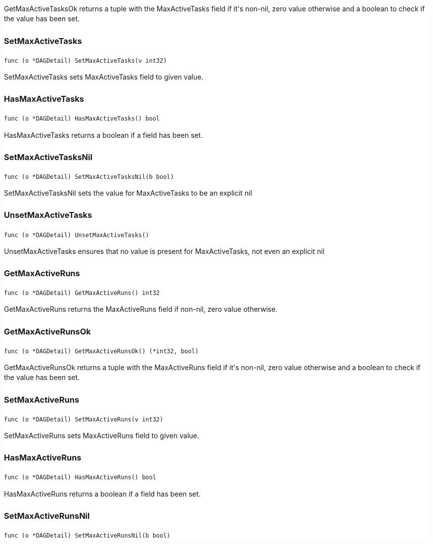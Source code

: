 GetMaxActiveTasksOk returns a tuple with the MaxActiveTasks field if it's non-nil, zero value otherwise
and a boolean to check if the value has been set.

### SetMaxActiveTasks

`func (o *DAGDetail) SetMaxActiveTasks(v int32)`

SetMaxActiveTasks sets MaxActiveTasks field to given value.

### HasMaxActiveTasks

`func (o *DAGDetail) HasMaxActiveTasks() bool`

HasMaxActiveTasks returns a boolean if a field has been set.

### SetMaxActiveTasksNil

`func (o *DAGDetail) SetMaxActiveTasksNil(b bool)`

 SetMaxActiveTasksNil sets the value for MaxActiveTasks to be an explicit nil

### UnsetMaxActiveTasks
`func (o *DAGDetail) UnsetMaxActiveTasks()`

UnsetMaxActiveTasks ensures that no value is present for MaxActiveTasks, not even an explicit nil
### GetMaxActiveRuns

`func (o *DAGDetail) GetMaxActiveRuns() int32`

GetMaxActiveRuns returns the MaxActiveRuns field if non-nil, zero value otherwise.

### GetMaxActiveRunsOk

`func (o *DAGDetail) GetMaxActiveRunsOk() (*int32, bool)`

GetMaxActiveRunsOk returns a tuple with the MaxActiveRuns field if it's non-nil, zero value otherwise
and a boolean to check if the value has been set.

### SetMaxActiveRuns

`func (o *DAGDetail) SetMaxActiveRuns(v int32)`

SetMaxActiveRuns sets MaxActiveRuns field to given value.

### HasMaxActiveRuns

`func (o *DAGDetail) HasMaxActiveRuns() bool`

HasMaxActiveRuns returns a boolean if a field has been set.

### SetMaxActiveRunsNil

`func (o *DAGDetail) SetMaxActiveRunsNil(b bool)`
